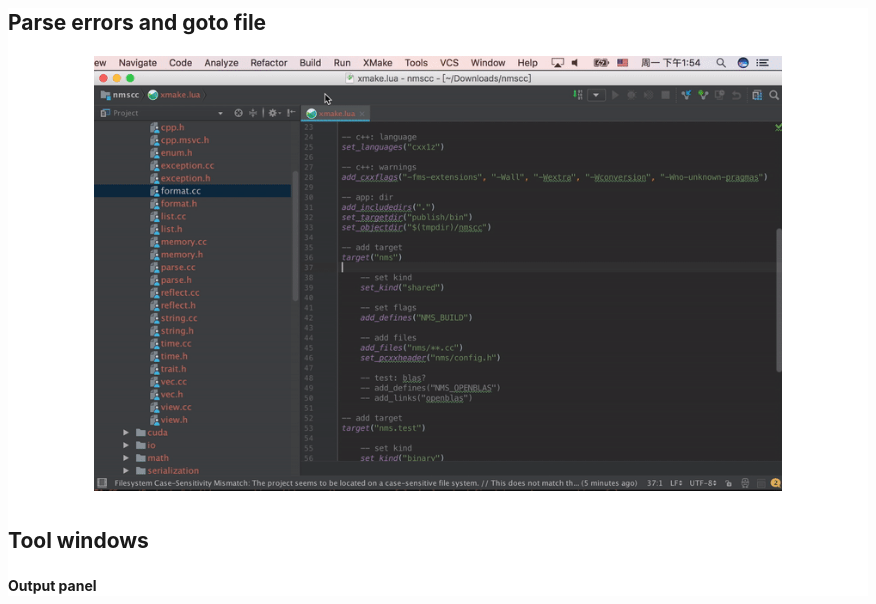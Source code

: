 ## Parse errors and goto file
 
<div align="center">
<img src="/static/img/xmake/xmake-idea-problem.gif" width="80%" />
</div>







## Tool windows

#### Output panel
